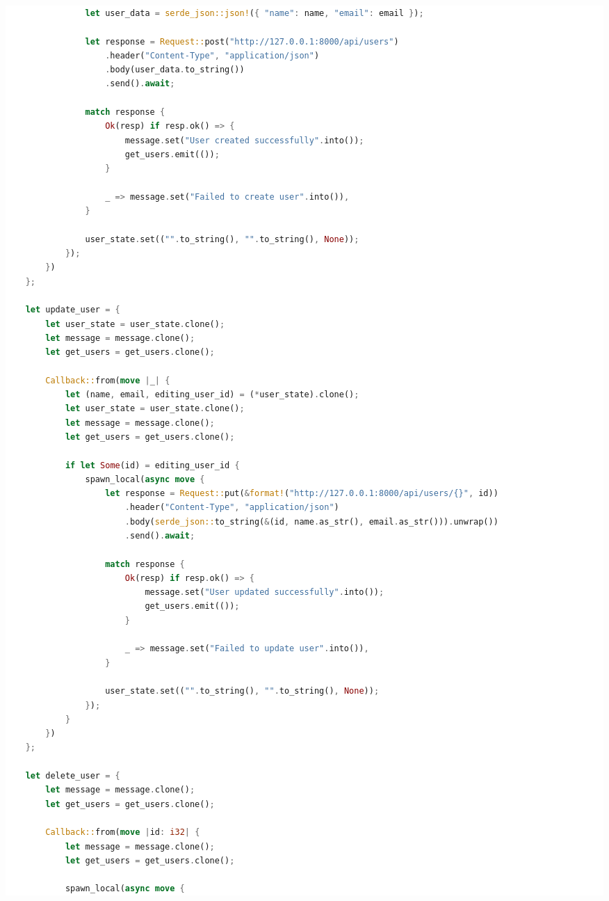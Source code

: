 ```rust
                let user_data = serde_json::json!({ "name": name, "email": email });

                let response = Request::post("http://127.0.0.1:8000/api/users")
                    .header("Content-Type", "application/json")
                    .body(user_data.to_string())
                    .send().await;

                match response {
                    Ok(resp) if resp.ok() => {
                        message.set("User created successfully".into());
                        get_users.emit(());
                    }

                    _ => message.set("Failed to create user".into()),
                }

                user_state.set(("".to_string(), "".to_string(), None));
            });
        })
    };

    let update_user = {
        let user_state = user_state.clone();
        let message = message.clone();
        let get_users = get_users.clone();

        Callback::from(move |_| {
            let (name, email, editing_user_id) = (*user_state).clone();
            let user_state = user_state.clone();
            let message = message.clone();
            let get_users = get_users.clone();

            if let Some(id) = editing_user_id {
                spawn_local(async move {
                    let response = Request::put(&format!("http://127.0.0.1:8000/api/users/{}", id))
                        .header("Content-Type", "application/json")
                        .body(serde_json::to_string(&(id, name.as_str(), email.as_str())).unwrap())
                        .send().await;

                    match response {
                        Ok(resp) if resp.ok() => {
                            message.set("User updated successfully".into());
                            get_users.emit(());
                        }

                        _ => message.set("Failed to update user".into()),
                    }

                    user_state.set(("".to_string(), "".to_string(), None));
                });
            }
        })
    };

    let delete_user = {
        let message = message.clone();
        let get_users = get_users.clone();

        Callback::from(move |id: i32| {
            let message = message.clone();
            let get_users = get_users.clone();

            spawn_local(async move {
```
